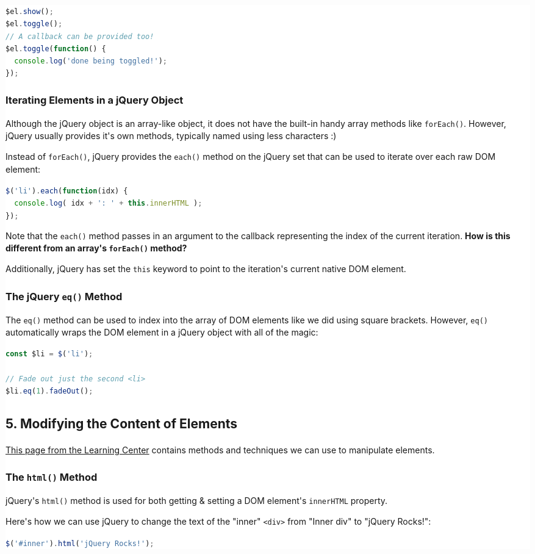 ```js
$el.show();
$el.toggle();
// A callback can be provided too!
$el.toggle(function() {
  console.log('done being toggled!');
});
```

### Iterating Elements in a jQuery Object

Although the jQuery object is an array-like object, it does not have the built-in handy array methods like `forEach()`. However, jQuery usually provides it's own methods, typically named using less characters :)
 
Instead of `forEach()`, jQuery provides the `each()` method on the jQuery set that can be used to iterate over each raw DOM element:

```js
$('li').each(function(idx) {
  console.log( idx + ': ' + this.innerHTML );
});
```

Note that the `each()` method passes in an argument to the callback representing the index of the current iteration. **How is this different from an array's `forEach()` method?**

Additionally, jQuery has set the `this` keyword to point to the iteration's current native DOM element.

### The jQuery `eq()` Method

The `eq()` method can be used to index into the array of DOM elements like we did using square brackets.  However, `eq()` automatically wraps the DOM element in a jQuery object with all of the magic:

```js
const $li = $('li');

// Fade out just the second <li>
$li.eq(1).fadeOut();
```

## 5. Modifying the Content of Elements

[This page from the Learning Center](http://learn.jquery.com/using-jquery-core/manipulating-elements/) contains methods and techniques we can use to manipulate elements.

### The `html()` Method

jQuery's `html()` method is used for both getting & setting a DOM element's `innerHTML` property.

Here's how we can use jQuery to change the text of the "inner" `<div>` from "Inner div" to "jQuery Rocks!":

```js
$('#inner').html('jQuery Rocks!');
```
